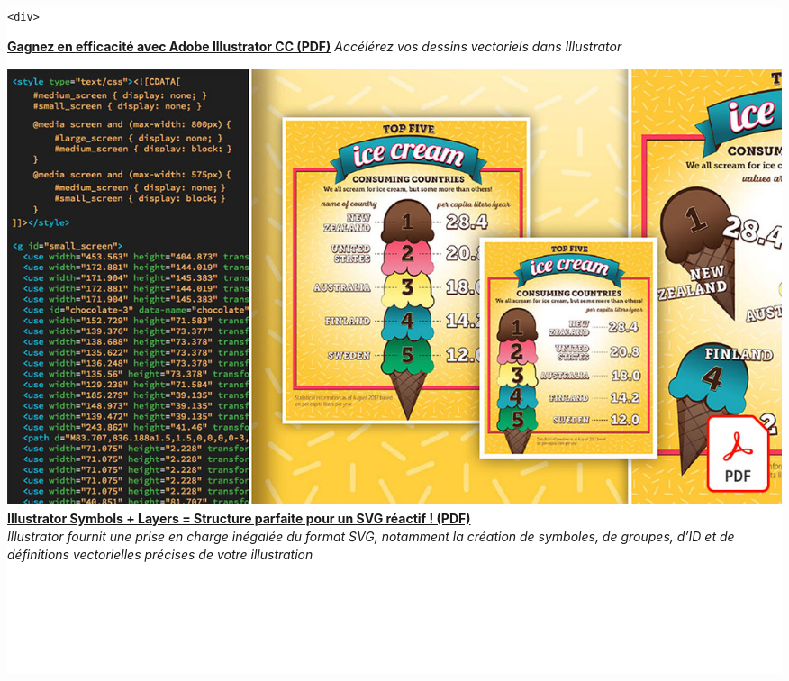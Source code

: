     <div>
   <a href="assets/WorkSmarterNotHarderwithIllustrator.pdf"><strong>Gagnez en efficacité avec Adobe Illustrator CC (PDF)</strong></a>
    </div>
    <em>Accélérez vos dessins vectoriels dans Illustrator</em>
    <br>
  </td>
  <td>
   <a href="assets/IllustratorSymbolsandLayersequalsPerfectStructureforResponsiveSVG.pdf">
      <img alt="Illustrator Symbols + Layers = Structure parfaite pour un SVG réactif !" src="assets/IllustratorSymbolsandLayersequalsPerfectStructureforResponsiveSVG.jpg" />
   </a>
    <div>
   <a href="assets/IllustratorSymbolsandLayersequalsPerfectStructureforResponsiveSVG.pdf"><strong>Illustrator Symbols + Layers = Structure parfaite pour un SVG réactif ! (PDF)</strong></a>
    </div>
    <em>Illustrator fournit une prise en charge inégalée du format SVG, notamment la création de symboles, de groupes, d’ID et de définitions vectorielles précises de votre illustration</em>
    <br>
  </td>
  <td>
    <img alt="Espaceur" src="../assets/acrobat_PDF_whitespacer_96.png" />
    <div>
    <br>
  </td>
</tr>
</table>
